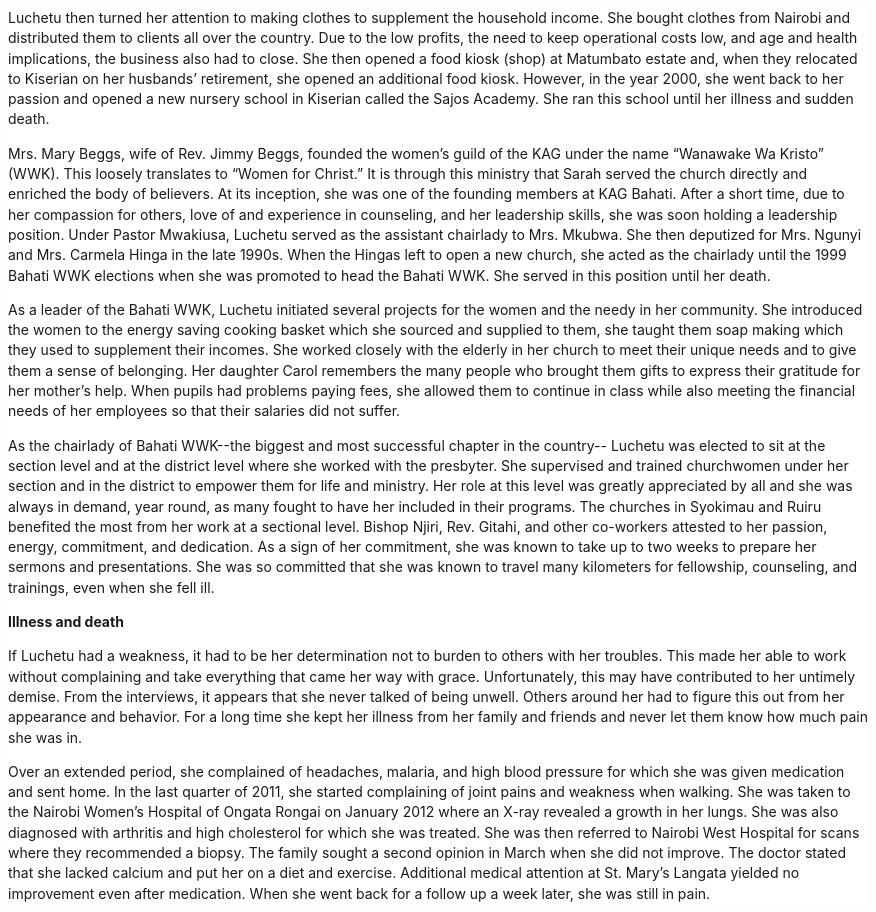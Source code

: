 Luchetu then turned her attention to making clothes to supplement the household income. She bought clothes from Nairobi and distributed them to clients all over the country. Due to the low profits, the need to keep operational costs low, and age and health implications, the business also had to close. She then opened a food kiosk (shop) at Matumbato estate and, when they relocated to Kiserian on her husbands’ retirement, she opened an additional food kiosk. However, in the year 2000, she went back to her passion and opened a new nursery school in Kiserian called the Sajos Academy. She ran this school until her illness and sudden death.

Mrs. Mary Beggs, wife of Rev. Jimmy Beggs, founded the women’s guild of the KAG under the name “Wanawake Wa Kristo” (WWK). This loosely translates to “Women for Christ.” It is through this ministry that Sarah served the church directly and enriched the body of believers. At its inception, she was one of the founding members at KAG Bahati. After a short time, due to her compassion for others, love of and experience in counseling, and her leadership skills, she was soon holding a leadership position. Under Pastor Mwakiusa, Luchetu served as the assistant chairlady to Mrs. Mkubwa. She then deputized for Mrs. Ngunyi and Mrs. Carmela Hinga in the late 1990s. When the Hingas left to open a new church, she acted as the chairlady until the 1999 Bahati WWK elections when she was promoted to head the Bahati WWK. She served in this position until her death.

As a leader of the Bahati WWK, Luchetu initiated several projects for the women and the needy in her community. She introduced the women to the energy saving cooking basket which she sourced and supplied to them, she taught them soap making which they used to supplement their incomes. She worked closely with the elderly in her church to meet their unique needs and to give them a sense of belonging. Her daughter Carol remembers the many people who brought them gifts to express their gratitude for her mother’s help. When pupils had problems paying fees, she allowed them to continue in class while also meeting the financial needs of her employees so that their salaries did not suffer.

As the chairlady of Bahati WWK--the biggest and most successful chapter in the country-- Luchetu was elected to sit at the section level and at the district level where she worked with the presbyter. She supervised and trained churchwomen under her section and in the district to empower them for life and ministry. Her role at this level was greatly appreciated by all and she was always in demand, year round, as many fought to have her included in their programs. The churches in Syokimau and Ruiru benefited the most from her work at a sectional level. Bishop Njiri, Rev. Gitahi, and other co-workers attested to her passion, energy, commitment, and dedication. As a sign of her commitment, she was known to take up to two weeks to prepare her sermons and presentations. She was so committed that she was known to travel many kilometers for fellowship, counseling, and trainings, even when she fell ill.

**Illness and death**

If Luchetu had a weakness, it had to be her determination not to burden to others with her troubles. This made her able to work without complaining and take everything that came her way with grace. Unfortunately, this may have contributed to her untimely demise. From the interviews, it appears that she never talked of being unwell. Others around her had to figure this out from her appearance and behavior. For a long time she kept her illness from her family and friends and never let them know how much pain she was in.

Over an extended period, she complained of headaches, malaria, and high blood pressure for which she was given medication and sent home. In the last quarter of 2011, she started complaining of joint pains and weakness when walking. She was taken to the Nairobi Women’s Hospital of Ongata Rongai on January 2012 where an X-ray revealed a growth in her lungs. She was also diagnosed with arthritis and high cholesterol for which she was treated. She was then referred to Nairobi West Hospital for scans where they recommended a biopsy. The family sought a second opinion in March when she did not improve. The doctor stated that she lacked calcium and put her on a diet and exercise. Additional medical attention at St. Mary’s Langata yielded no improvement even after medication. When she went back for a follow up a week later, she was still in pain.
